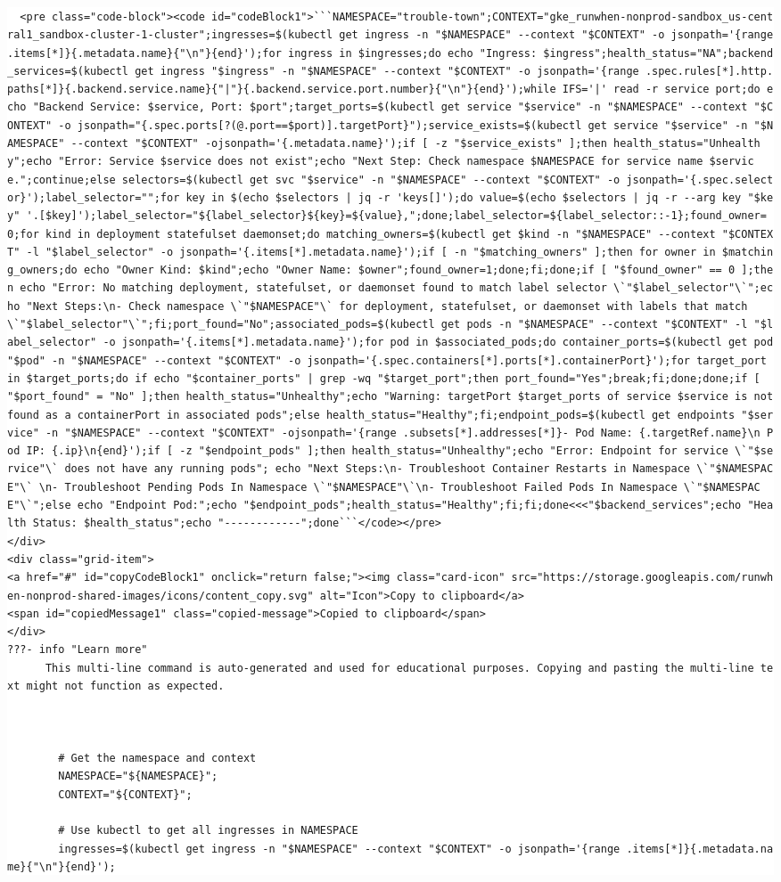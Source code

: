       <pre class="code-block"><code id="codeBlock1">```NAMESPACE="trouble-town";CONTEXT="gke_runwhen-nonprod-sandbox_us-central1_sandbox-cluster-1-cluster";ingresses=$(kubectl get ingress -n "$NAMESPACE" --context "$CONTEXT" -o jsonpath='{range .items[*]}{.metadata.name}{"\n"}{end}');for ingress in $ingresses;do echo "Ingress: $ingress";health_status="NA";backend_services=$(kubectl get ingress "$ingress" -n "$NAMESPACE" --context "$CONTEXT" -o jsonpath='{range .spec.rules[*].http.paths[*]}{.backend.service.name}{"|"}{.backend.service.port.number}{"\n"}{end}');while IFS='|' read -r service port;do echo "Backend Service: $service, Port: $port";target_ports=$(kubectl get service "$service" -n "$NAMESPACE" --context "$CONTEXT" -o jsonpath="{.spec.ports[?(@.port==$port)].targetPort}");service_exists=$(kubectl get service "$service" -n "$NAMESPACE" --context "$CONTEXT" -ojsonpath='{.metadata.name}');if [ -z "$service_exists" ];then health_status="Unhealthy";echo "Error: Service $service does not exist";echo "Next Step: Check namespace $NAMESPACE for service name $service.";continue;else selectors=$(kubectl get svc "$service" -n "$NAMESPACE" --context "$CONTEXT" -o jsonpath='{.spec.selector}');label_selector="";for key in $(echo $selectors | jq -r 'keys[]');do value=$(echo $selectors | jq -r --arg key "$key" '.[$key]');label_selector="${label_selector}${key}=${value},";done;label_selector=${label_selector::-1};found_owner=0;for kind in deployment statefulset daemonset;do matching_owners=$(kubectl get $kind -n "$NAMESPACE" --context "$CONTEXT" -l "$label_selector" -o jsonpath='{.items[*].metadata.name}');if [ -n "$matching_owners" ];then for owner in $matching_owners;do echo "Owner Kind: $kind";echo "Owner Name: $owner";found_owner=1;done;fi;done;if [ "$found_owner" == 0 ];then echo "Error: No matching deployment, statefulset, or daemonset found to match label selector \`"$label_selector"\`";echo "Next Steps:\n- Check namespace \`"$NAMESPACE"\` for deployment, statefulset, or daemonset with labels that match \`"$label_selector"\`";fi;port_found="No";associated_pods=$(kubectl get pods -n "$NAMESPACE" --context "$CONTEXT" -l "$label_selector" -o jsonpath='{.items[*].metadata.name}');for pod in $associated_pods;do container_ports=$(kubectl get pod "$pod" -n "$NAMESPACE" --context "$CONTEXT" -o jsonpath='{.spec.containers[*].ports[*].containerPort}');for target_port in $target_ports;do if echo "$container_ports" | grep -wq "$target_port";then port_found="Yes";break;fi;done;done;if [ "$port_found" = "No" ];then health_status="Unhealthy";echo "Warning: targetPort $target_ports of service $service is not found as a containerPort in associated pods";else health_status="Healthy";fi;endpoint_pods=$(kubectl get endpoints "$service" -n "$NAMESPACE" --context "$CONTEXT" -ojsonpath='{range .subsets[*].addresses[*]}- Pod Name: {.targetRef.name}\n Pod IP: {.ip}\n{end}');if [ -z "$endpoint_pods" ];then health_status="Unhealthy";echo "Error: Endpoint for service \`"$service"\` does not have any running pods"; echo "Next Steps:\n- Troubleshoot Container Restarts in Namespace \`"$NAMESPACE"\` \n- Troubleshoot Pending Pods In Namespace \`"$NAMESPACE"\`\n- Troubleshoot Failed Pods In Namespace \`"$NAMESPACE"\`";else echo "Endpoint Pod:";echo "$endpoint_pods";health_status="Healthy";fi;fi;done<<<"$backend_services";echo "Health Status: $health_status";echo "------------";done```</code></pre>
    </div>
    <div class="grid-item">
    <a href="#" id="copyCodeBlock1" onclick="return false;"><img class="card-icon" src="https://storage.googleapis.com/runwhen-nonprod-shared-images/icons/content_copy.svg" alt="Icon">Copy to clipboard</a>
    <span id="copiedMessage1" class="copied-message">Copied to clipboard</span>
    </div>
    ???- info "Learn more"
          This multi-line command is auto-generated and used for educational purposes. Copying and pasting the multi-line text might not function as expected.
            
             

            # Get the namespace and context
            NAMESPACE="${NAMESPACE}";
            CONTEXT="${CONTEXT}";

            # Use kubectl to get all ingresses in NAMESPACE
            ingresses=$(kubectl get ingress -n "$NAMESPACE" --context "$CONTEXT" -o jsonpath='{range .items[*]}{.metadata.name}{"\n"}{end}');
